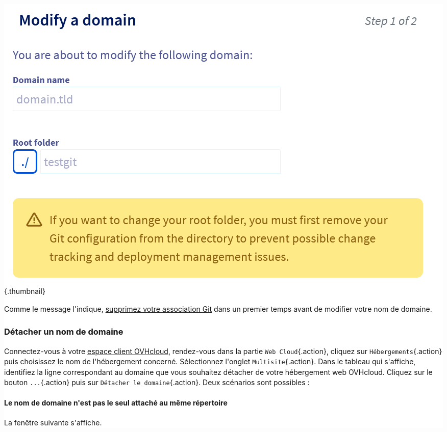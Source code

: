 ![Multisite](/pages/assets/screens/control_panel/product-selection/web-cloud/web-hosting/multisite/modify-alone-domain-step1.png){.thumbnail}

Comme le message l'indique, [supprimez votre association Git](#deleteGitAssociation) dans un premier temps avant de modifier votre nom de domaine.

### Détacher un nom de domaine

Connectez-vous à votre [espace client OVHcloud](/links/manager), rendez-vous dans la partie `Web Cloud`{.action}, cliquez sur `Hébergements`{.action} puis choisissez le nom de l'hébergement concerné. Sélectionnez l'onglet `Multisite`{.action}. Dans le tableau qui s'affiche, identifiez la ligne correspondant au domaine que vous souhaitez détacher de votre hébergement web OVHcloud. Cliquez sur le bouton `...`{.action} puis sur `Détacher le domaine`{.action}. Deux scénarios sont possibles :

#### Le nom de domaine n'est pas le seul attaché au même répertoire

La fenêtre suivante s'affiche.

